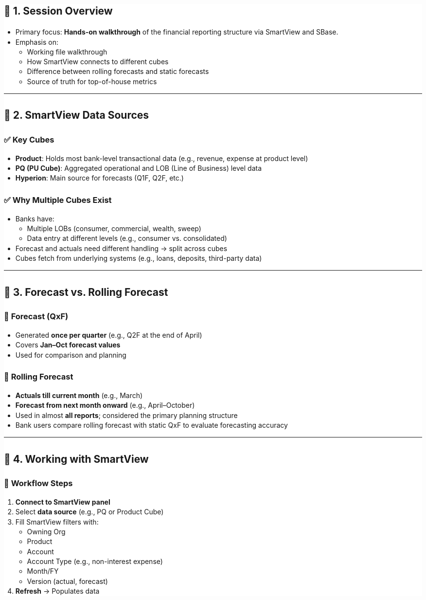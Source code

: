 
## 🔹 1. **Session Overview**
- Primary focus: **Hands-on walkthrough** of the financial reporting structure via SmartView and SBase.
- Emphasis on:  
  - Working file walkthrough  
  - How SmartView connects to different cubes  
  - Difference between rolling forecasts and static forecasts  
  - Source of truth for top-of-house metrics

---

## 🔹 2. **SmartView Data Sources**
### ✅ **Key Cubes**
- **Product**: Holds most bank-level transactional data (e.g., revenue, expense at product level)
- **PQ (PU Cube)**: Aggregated operational and LOB (Line of Business) level data
- **Hyperion**: Main source for forecasts (Q1F, Q2F, etc.)

### ✅ **Why Multiple Cubes Exist**
- Banks have:
  - Multiple LOBs (consumer, commercial, wealth, sweep)
  - Data entry at different levels (e.g., consumer vs. consolidated)
- Forecast and actuals need different handling → split across cubes
- Cubes fetch from underlying systems (e.g., loans, deposits, third-party data)

---

## 🔹 3. **Forecast vs. Rolling Forecast**
### 🧮 **Forecast (QxF)**
- Generated **once per quarter** (e.g., Q2F at the end of April)
- Covers **Jan–Oct forecast values**
- Used for comparison and planning

### 🔄 **Rolling Forecast**
- **Actuals till current month** (e.g., March)
- **Forecast from next month onward** (e.g., April–October)
- Used in almost **all reports**; considered the primary planning structure
- Bank users compare rolling forecast with static QxF to evaluate forecasting accuracy

---

## 🔹 4. **Working with SmartView**
### 🧩 **Workflow Steps**
1. **Connect to SmartView panel**
2. Select **data source** (e.g., PQ or Product Cube)
3. Fill SmartView filters with:
   - Owning Org
   - Product
   - Account
   - Account Type (e.g., non-interest expense)
   - Month/FY
   - Version (actual, forecast)
4. **Refresh** → Populates data
